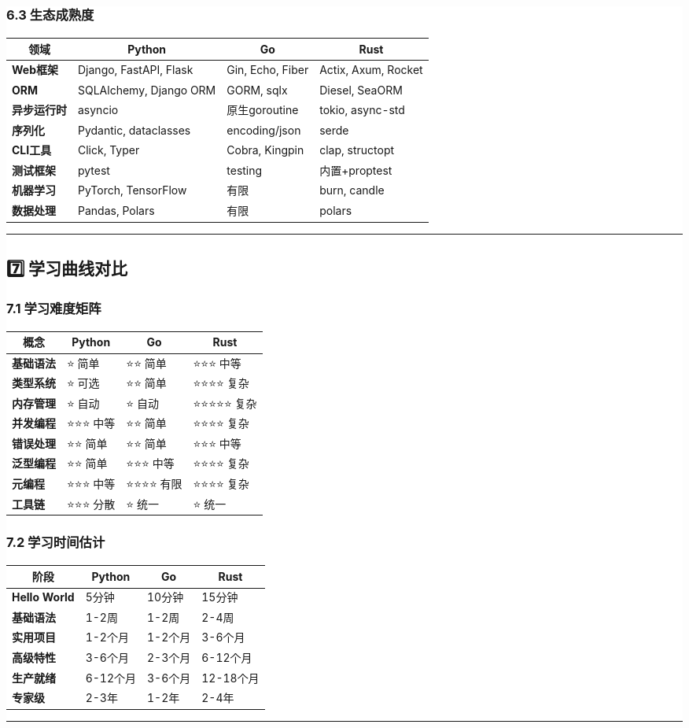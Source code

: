 ### 6.3 生态成熟度

| 领域 | Python | Go | Rust |
|------|--------|-----|------|
| **Web框架** | Django, FastAPI, Flask | Gin, Echo, Fiber | Actix, Axum, Rocket |
| **ORM** | SQLAlchemy, Django ORM | GORM, sqlx | Diesel, SeaORM |
| **异步运行时** | asyncio | 原生goroutine | tokio, async-std |
| **序列化** | Pydantic, dataclasses | encoding/json | serde |
| **CLI工具** | Click, Typer | Cobra, Kingpin | clap, structopt |
| **测试框架** | pytest | testing | 内置+proptest |
| **机器学习** | PyTorch, TensorFlow | 有限 | burn, candle |
| **数据处理** | Pandas, Polars | 有限 | polars |

---

## 7️⃣ 学习曲线对比

### 7.1 学习难度矩阵

| 概念 | Python | Go | Rust |
|------|--------|-----|------|
| **基础语法** | ⭐ 简单 | ⭐⭐ 简单 | ⭐⭐⭐ 中等 |
| **类型系统** | ⭐ 可选 | ⭐⭐ 简单 | ⭐⭐⭐⭐ 复杂 |
| **内存管理** | ⭐ 自动 | ⭐ 自动 | ⭐⭐⭐⭐⭐ 复杂 |
| **并发编程** | ⭐⭐⭐ 中等 | ⭐⭐ 简单 | ⭐⭐⭐⭐ 复杂 |
| **错误处理** | ⭐⭐ 简单 | ⭐⭐ 简单 | ⭐⭐⭐ 中等 |
| **泛型编程** | ⭐⭐ 简单 | ⭐⭐⭐ 中等 | ⭐⭐⭐⭐ 复杂 |
| **元编程** | ⭐⭐⭐ 中等 | ⭐⭐⭐⭐ 有限 | ⭐⭐⭐⭐ 复杂 |
| **工具链** | ⭐⭐⭐ 分散 | ⭐ 统一 | ⭐ 统一 |

### 7.2 学习时间估计

| 阶段 | Python | Go | Rust |
|------|--------|-----|------|
| **Hello World** | 5分钟 | 10分钟 | 15分钟 |
| **基础语法** | 1-2周 | 1-2周 | 2-4周 |
| **实用项目** | 1-2个月 | 1-2个月 | 3-6个月 |
| **高级特性** | 3-6个月 | 2-3个月 | 6-12个月 |
| **生产就绪** | 6-12个月 | 3-6个月 | 12-18个月 |
| **专家级** | 2-3年 | 1-2年 | 2-4年 |

---
